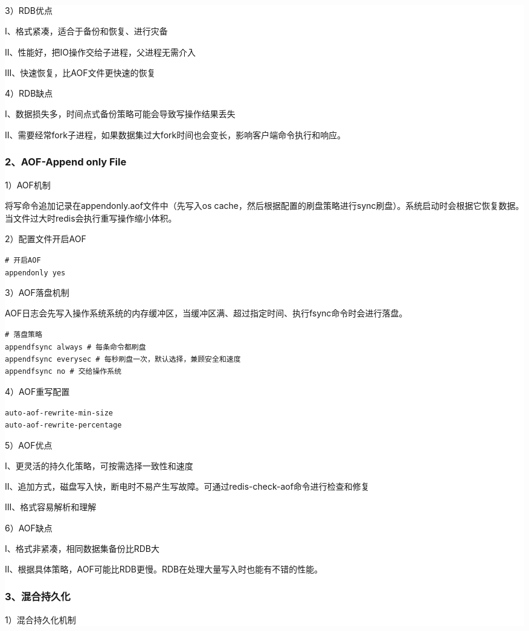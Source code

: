 3）RDB优点

I、格式紧凑，适合于备份和恢复、进行灾备

II、性能好，把IO操作交给子进程，父进程无需介入

III、快速恢复，比AOF文件更快速的恢复

4）RDB缺点

I、数据损失多，时间点式备份策略可能会导致写操作结果丢失

II、需要经常fork子进程，如果数据集过大fork时间也会变长，影响客户端命令执行和响应。

### 2、AOF-Append only File

1）AOF机制

将写命令追加记录在appendonly.aof文件中（先写入os cache，然后根据配置的刷盘策略进行sync刷盘）。系统启动时会根据它恢复数据。当文件过大时redis会执行重写操作缩小体积。

2）配置文件开启AOF

```properties
# 开启AOF
appendonly yes
```

3）AOF落盘机制

AOF日志会先写入操作系统系统的内存缓冲区，当缓冲区满、超过指定时间、执行fsync命令时会进行落盘。

```properties
# 落盘策略
appendfsync always # 每条命令都刷盘
appendfsync everysec # 每秒刷盘一次，默认选择，兼顾安全和速度
appendfsync no # 交给操作系统
```

4）AOF重写配置

```
auto‐aof‐rewrite‐min‐size 
auto‐aof‐rewrite‐percentage
```

5）AOF优点

I、更灵活的持久化策略，可按需选择一致性和速度

II、追加方式，磁盘写入快，断电时不易产生写故障。可通过redis-check-aof命令进行检查和修复

III、格式容易解析和理解

6）AOF缺点

I、格式非紧凑，相同数据集备份比RDB大

II、根据具体策略，AOF可能比RDB更慢。RDB在处理大量写入时也能有不错的性能。

### 3、混合持久化

1）混合持久化机制

